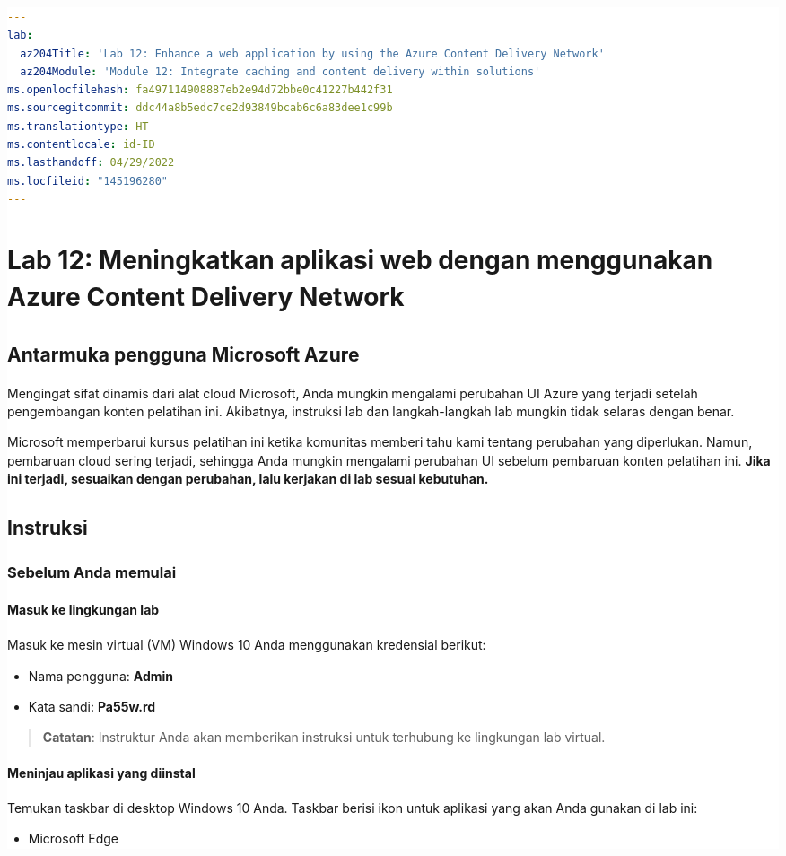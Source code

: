 ```yaml
---
lab:
  az204Title: 'Lab 12: Enhance a web application by using the Azure Content Delivery Network'
  az204Module: 'Module 12: Integrate caching and content delivery within solutions'
ms.openlocfilehash: fa497114908887eb2e94d72bbe0c41227b442f31
ms.sourcegitcommit: ddc44a8b5edc7ce2d93849bcab6c6a83dee1c99b
ms.translationtype: HT
ms.contentlocale: id-ID
ms.lasthandoff: 04/29/2022
ms.locfileid: "145196280"
---
```

# <a name="lab-12-enhance-a-web-application-by-using-the-azure-content-delivery-network"></a>Lab 12: Meningkatkan aplikasi web dengan menggunakan Azure Content Delivery Network

## <a name="microsoft-azure-user-interface"></a>Antarmuka pengguna Microsoft Azure

Mengingat sifat dinamis dari alat cloud Microsoft, Anda mungkin mengalami perubahan UI Azure yang terjadi setelah pengembangan konten pelatihan ini. Akibatnya, instruksi lab dan langkah-langkah lab mungkin tidak selaras dengan benar.

Microsoft memperbarui kursus pelatihan ini ketika komunitas memberi tahu kami tentang perubahan yang diperlukan. Namun, pembaruan cloud sering terjadi, sehingga Anda mungkin mengalami perubahan UI sebelum pembaruan konten pelatihan ini. **Jika ini terjadi, sesuaikan dengan perubahan, lalu kerjakan di lab sesuai kebutuhan.**

## <a name="instructions"></a>Instruksi

### <a name="before-you-start"></a>Sebelum Anda memulai

#### <a name="sign-in-to-the-lab-environment"></a>Masuk ke lingkungan lab

Masuk ke mesin virtual (VM) Windows 10 Anda menggunakan kredensial berikut:

- Nama pengguna: **Admin**

- Kata sandi: **Pa55w.rd**

> **Catatan**: Instruktur Anda akan memberikan instruksi untuk terhubung ke lingkungan lab virtual.

#### <a name="review-the-installed-applications"></a>Meninjau aplikasi yang diinstal

Temukan taskbar di desktop Windows 10 Anda. Taskbar berisi ikon untuk aplikasi yang akan Anda gunakan di lab ini:

- Microsoft Edge
